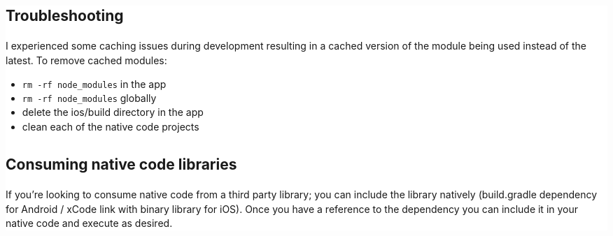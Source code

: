 ## Troubleshooting
I experienced some caching issues during development resulting in a cached version of the module being used instead of the latest. To remove cached modules:

* `rm -rf node_modules` in the app
* `rm -rf node_modules` globally
* delete the ios/build directory in the app
* clean each of the native code projects

## Consuming native code libraries
If you’re looking to consume native code from a third party library; you can include the library natively (build.gradle dependency for Android / xCode link with binary library for iOS). Once you have a reference to the dependency you can include it in your native code and execute as desired.